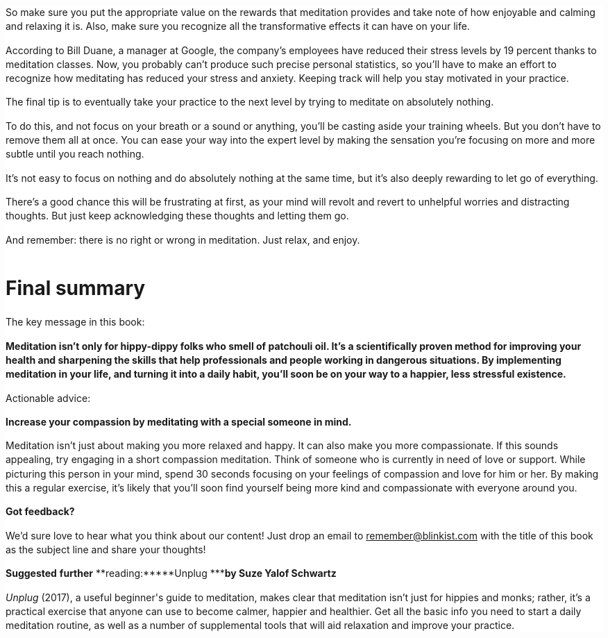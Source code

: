 So make sure you put the appropriate value on the rewards that meditation provides and take note of how enjoyable and calming and relaxing it is. Also, make sure you recognize all the transformative effects it can have on your life.

According to Bill Duane, a manager at Google, the company’s employees have reduced their stress levels by 19 percent thanks to meditation classes. Now, you probably can’t produce such precise personal statistics, so you’ll have to make an effort to recognize how meditating has reduced your stress and anxiety. Keeping track will help you stay motivated in your practice.

The final tip is to eventually take your practice to the next level by trying to meditate on absolutely nothing.

To do this, and not focus on your breath or a sound or anything, you’ll be casting aside your training wheels. But you don’t have to remove them all at once. You can ease your way into the expert level by making the sensation you’re focusing on more and more subtle until you reach nothing.

It’s not easy to focus on nothing and do absolutely nothing at the same time, but it’s also deeply rewarding to let go of everything.

There’s a good chance this will be frustrating at first, as your mind will revolt and revert to unhelpful worries and distracting thoughts. But just keep acknowledging these thoughts and letting them go.

And remember: there is no right or wrong in meditation. Just relax, and enjoy.

# Final summary

The key message in this book:

**Meditation isn’t only for hippy-dippy folks who smell of patchouli oil. It’s a scientifically proven method for improving your health and sharpening the skills that help professionals and people working in dangerous situations. By implementing meditation in your life, and turning it into a daily habit, you’ll soon be on your way to a happier, less stressful existence.**

Actionable advice:

**Increase your compassion by meditating with a special someone in mind.**

Meditation isn’t just about making you more relaxed and happy. It can also make you more compassionate. If this sounds appealing, try engaging in a short compassion meditation. Think of someone who is currently in need of love or support. While picturing this person in your mind, spend 30 seconds focusing on your feelings of compassion and love for him or her. By making this a regular exercise, it’s likely that you’ll soon find yourself being more kind and compassionate with everyone around you.

**Got feedback?**

We’d sure love to hear what you think about our content! Just drop an email to remember@blinkist.com with the title of this book as the subject line and share your thoughts!

**Suggested** **further** **reading:*****Unplug *****by Suze Yalof Schwartz**

*Unplug* (2017), a useful beginner's guide to meditation, makes clear that meditation isn’t just for hippies and monks; rather, it’s a practical exercise that anyone can use to become calmer, happier and healthier. Get all the basic info you need to start a daily meditation routine, as well as a number of supplemental tools that will aid relaxation and improve your practice.
